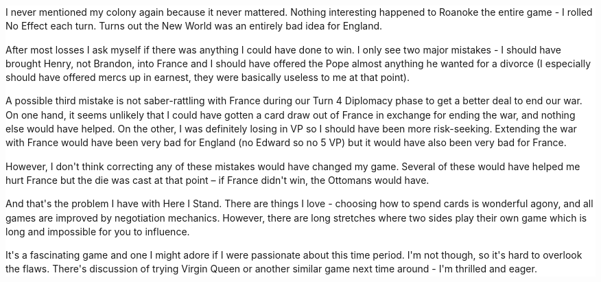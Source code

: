 I never mentioned my colony again because it never mattered. Nothing interesting happened to Roanoke the entire game - I rolled No Effect each turn. Turns out the New World was an entirely bad idea for England.

After most losses I ask myself if there was anything I could have done to win. I only see two major mistakes - I should have brought Henry, not Brandon, into France and I should have offered the Pope almost anything he wanted for a divorce (I especially should have offered mercs up in earnest, they were basically useless to me at that point).

A possible third mistake is not saber-rattling with France during our Turn 4 Diplomacy phase to get a better deal to end our war. On one hand, it seems unlikely that I could have gotten a card draw out of France in exchange for ending the war, and nothing else would have helped. On the other, I was definitely losing in VP so I should have been more risk-seeking. Extending the war with France would have been very bad for England (no Edward so no 5 VP) but it would have also been very bad for France.

However, I don't think correcting any of these mistakes would have changed my game. Several of these would have helped me hurt France but the die was cast at that point – if France didn't win, the Ottomans would have.

And that's the problem I have with Here I Stand. There are things I love - choosing how to spend cards is wonderful agony, and all games are improved by negotiation mechanics. However, there are long stretches where two sides play their own game which is long and impossible for you to influence.

It's a fascinating game and one I might adore if I were passionate about this time period. I'm not though, so it's hard to overlook the flaws. There's discussion of trying Virgin Queen or another similar game next time around - I'm thrilled and eager.